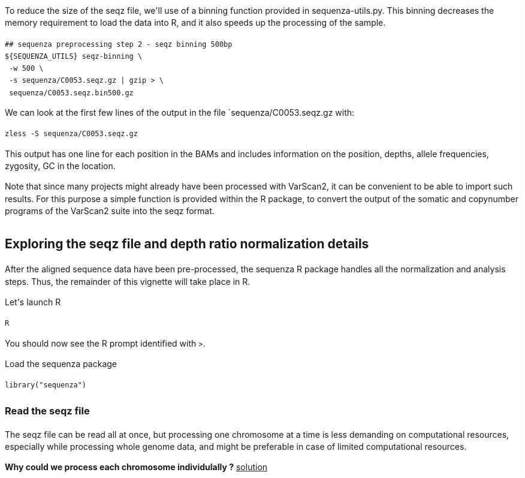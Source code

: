 To reduce the size of the seqz file, we'll use of a binning function provided in sequenza-utils.py. This binning decreases the memory requirement to load the data into R, and it also speeds up the processing of the sample.

```{.bash}
## sequenza preprocessing step 2 - seqz binning 500bp
${SEQUENZA_UTILS} seqz-binning \
 -w 500 \
 -s sequenza/C0053.seqz.gz | gzip > \
 sequenza/C0053.seqz.bin500.gz

```

We can look at the first few lines of the output in the file `sequenza/C0053.seqz.gz with:

```{.bash}
zless -S sequenza/C0053.seqz.gz

```
This output has one line for each position in the BAMs and includes information on the position, depths, allele frequencies, zygosity, GC in the location.

Note that since many projects might already have been processed with VarScan2, it can be convenient to be able to import such results. For this purpose a simple function is provided within the R package, to convert the output of the somatic and copynumber programs of the VarScan2 suite into the seqz format.

## Exploring the seqz file and depth ratio normalization details

After the aligned sequence data have been pre-processed, the sequenza R package handles all the normalization and analysis steps. Thus, the remainder of this vignette will take place in R.

Let's launch R

```{.bash}
R

```

You should now see the R prompt identified with `>`.


Load the sequenza package

```{.R}
library("sequenza")

```


### Read the seqz file
The seqz file can be read all at once, but processing one chromosome at a time is less demanding on computational resources, especially while processing whole genome data, and might be preferable in case of limited computational resources.

**Why could we process each chromosome individulally ?** [solution](solutions/__seqz2.md)
